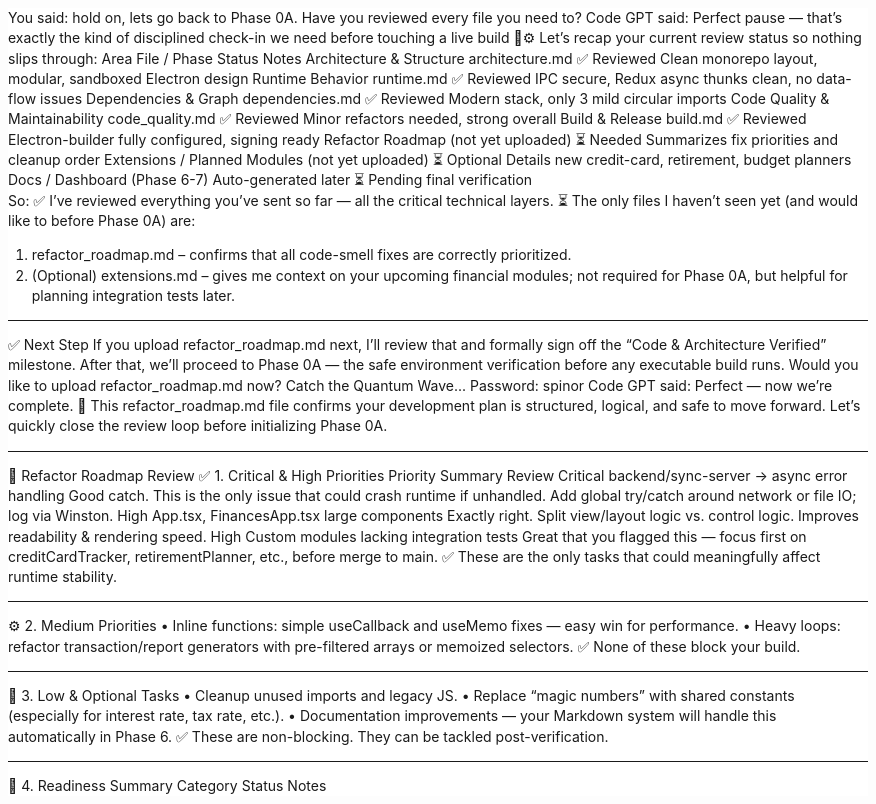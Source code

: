 You said:
hold on, lets go back to Phase 0A. Have you reviewed every file you need to? 
Code GPT said:
Perfect pause — that’s exactly the kind of disciplined check-in we need before touching a live build 🧠⚙️
Let’s recap your current review status so nothing slips through:
Area	File / Phase	Status	Notes
Architecture & Structure	architecture.md	✅ Reviewed	Clean monorepo layout, modular, sandboxed Electron design
Runtime Behavior	runtime.md	✅ Reviewed	IPC secure, Redux async thunks clean, no data-flow issues
Dependencies & Graph	dependencies.md	✅ Reviewed	Modern stack, only 3 mild circular imports
Code Quality & Maintainability	code_quality.md	✅ Reviewed	Minor refactors needed, strong overall
Build & Release	build.md	✅ Reviewed	Electron-builder fully configured, signing ready
Refactor Roadmap	(not yet uploaded)	⏳ Needed	Summarizes fix priorities and cleanup order
Extensions / Planned Modules	(not yet uploaded)	⏳ Optional	Details new credit-card, retirement, budget planners
Docs / Dashboard (Phase 6-7)	Auto-generated later	⏳ Pending final verification	
So:
✅ I’ve reviewed everything you’ve sent so far — all the critical technical layers.
⏳ The only files I haven’t seen yet (and would like to before Phase 0A) are:
1.	refactor_roadmap.md – confirms that all code-smell fixes are correctly prioritized.
2.	(Optional) extensions.md – gives me context on your upcoming financial modules; not required for Phase 0A, but helpful for planning integration tests later.
________________________________________
✅ Next Step
If you upload refactor_roadmap.md next, I’ll review that and formally sign off the “Code & Architecture Verified” milestone.
After that, we’ll proceed to Phase 0A — the safe environment verification before any executable build runs.
Would you like to upload refactor_roadmap.md now?
Catch the Quantum Wave... Password: spinor
Code GPT said:
Perfect — now we’re complete. 🧠
This refactor_roadmap.md file confirms your development plan is structured, logical, and safe to move forward.
Let’s quickly close the review loop before initializing Phase 0A.
________________________________________
🧩 Refactor Roadmap Review
✅ 1. Critical & High Priorities
Priority	Summary	Review
Critical	backend/sync-server → async error handling	Good catch. This is the only issue that could crash runtime if unhandled. Add global try/catch around network or file IO; log via Winston.
High	App.tsx, FinancesApp.tsx large components	Exactly right. Split view/layout logic vs. control logic. Improves readability & rendering speed.
High	Custom modules lacking integration tests	Great that you flagged this — focus first on creditCardTracker, retirementPlanner, etc., before merge to main.
✅ These are the only tasks that could meaningfully affect runtime stability.
________________________________________
⚙️ 2. Medium Priorities
•	Inline functions: simple useCallback and useMemo fixes — easy win for performance.
•	Heavy loops: refactor transaction/report generators with pre-filtered arrays or memoized selectors.
✅ None of these block your build.
________________________________________
🧹 3. Low & Optional Tasks
•	Cleanup unused imports and legacy JS.
•	Replace “magic numbers” with shared constants (especially for interest rate, tax rate, etc.).
•	Documentation improvements — your Markdown system will handle this automatically in Phase 6.
✅ These are non-blocking. They can be tackled post-verification.
________________________________________
🧾 4. Readiness Summary
Category	Status	Notes